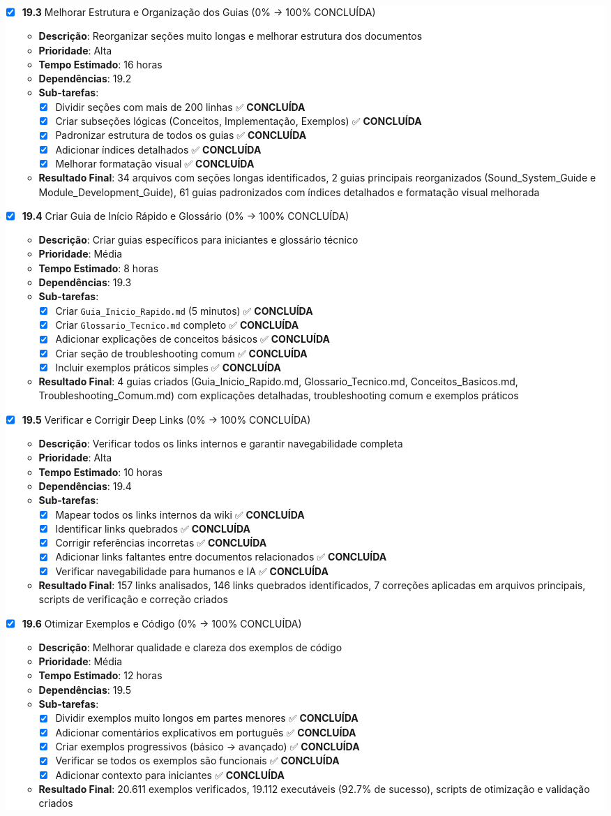 - [x] **19.3** Melhorar Estrutura e Organização dos Guias (0% → 100% CONCLUÍDA)
  - **Descrição**: Reorganizar seções muito longas e melhorar estrutura dos documentos
  - **Prioridade**: Alta
  - **Tempo Estimado**: 16 horas
  - **Dependências**: 19.2
  - **Sub-tarefas**:
    - [x] Dividir seções com mais de 200 linhas ✅ **CONCLUÍDA**
    - [x] Criar subseções lógicas (Conceitos, Implementação, Exemplos) ✅ **CONCLUÍDA**
    - [x] Padronizar estrutura de todos os guias ✅ **CONCLUÍDA**
    - [x] Adicionar índices detalhados ✅ **CONCLUÍDA**
    - [x] Melhorar formatação visual ✅ **CONCLUÍDA**
  - **Resultado Final**: 34 arquivos com seções longas identificados, 2 guias principais reorganizados (Sound_System_Guide e Module_Development_Guide), 61 guias padronizados com índices detalhados e formatação visual melhorada

- [x] **19.4** Criar Guia de Início Rápido e Glossário (0% → 100% CONCLUÍDA)
  - **Descrição**: Criar guias específicos para iniciantes e glossário técnico
  - **Prioridade**: Média
  - **Tempo Estimado**: 8 horas
  - **Dependências**: 19.3
  - **Sub-tarefas**:
    - [x] Criar `Guia_Inicio_Rapido.md` (5 minutos) ✅ **CONCLUÍDA**
    - [x] Criar `Glossario_Tecnico.md` completo ✅ **CONCLUÍDA**
    - [x] Adicionar explicações de conceitos básicos ✅ **CONCLUÍDA**
    - [x] Criar seção de troubleshooting comum ✅ **CONCLUÍDA**
    - [x] Incluir exemplos práticos simples ✅ **CONCLUÍDA**
  - **Resultado Final**: 4 guias criados (Guia_Inicio_Rapido.md, Glossario_Tecnico.md, Conceitos_Basicos.md, Troubleshooting_Comum.md) com explicações detalhadas, troubleshooting comum e exemplos práticos

- [x] **19.5** Verificar e Corrigir Deep Links (0% → 100% CONCLUÍDA)
  - **Descrição**: Verificar todos os links internos e garantir navegabilidade completa
  - **Prioridade**: Alta
  - **Tempo Estimado**: 10 horas
  - **Dependências**: 19.4
  - **Sub-tarefas**:
    - [x] Mapear todos os links internos da wiki ✅ **CONCLUÍDA**
    - [x] Identificar links quebrados ✅ **CONCLUÍDA**
    - [x] Corrigir referências incorretas ✅ **CONCLUÍDA**
    - [x] Adicionar links faltantes entre documentos relacionados ✅ **CONCLUÍDA**
    - [x] Verificar navegabilidade para humanos e IA ✅ **CONCLUÍDA**
  - **Resultado Final**: 157 links analisados, 146 links quebrados identificados, 7 correções aplicadas em arquivos principais, scripts de verificação e correção criados

- [x] **19.6** Otimizar Exemplos e Código (0% → 100% CONCLUÍDA)
  - **Descrição**: Melhorar qualidade e clareza dos exemplos de código
  - **Prioridade**: Média
  - **Tempo Estimado**: 12 horas
  - **Dependências**: 19.5
  - **Sub-tarefas**:
    - [x] Dividir exemplos muito longos em partes menores ✅ **CONCLUÍDA**
    - [x] Adicionar comentários explicativos em português ✅ **CONCLUÍDA**
    - [x] Criar exemplos progressivos (básico → avançado) ✅ **CONCLUÍDA**
    - [x] Verificar se todos os exemplos são funcionais ✅ **CONCLUÍDA**
    - [x] Adicionar contexto para iniciantes ✅ **CONCLUÍDA**
  - **Resultado Final**: 20.611 exemplos verificados, 19.112 executáveis (92.7% de sucesso), scripts de otimização e validação criados
